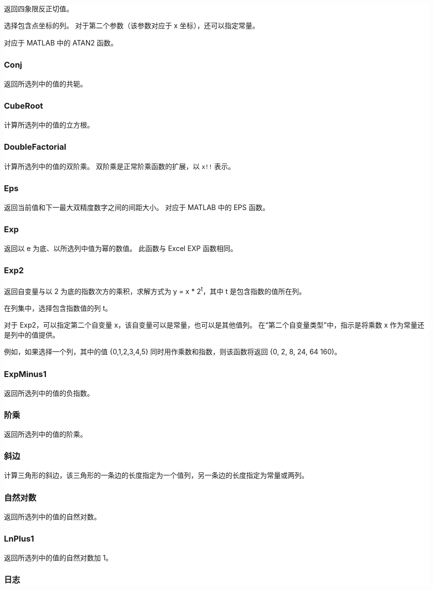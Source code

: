 返回四象限反正切值。  

选择包含点坐标的列。 对于第二个参数（该参数对应于 x 坐标），还可以指定常量。  

对应于 MATLAB 中的 ATAN2 函数。  

### <a name="conj"></a>Conj

返回所选列中的值的共轭。  

### <a name="cuberoot"></a>CubeRoot

计算所选列中的值的立方根。  

### <a name="doublefactorial"></a>DoubleFactorial  
 计算所选列中的值的双阶乘。 双阶乘是正常阶乘函数的扩展，以 `x!!` 表示。  

### <a name="eps"></a>Eps

返回当前值和下一最大双精度数字之间的间距大小。 对应于 MATLAB 中的 EPS 函数。  
  
### <a name="exp"></a>Exp

返回以 e 为底、以所选列中值为幂的数值。 此函数与 Excel EXP 函数相同。  

### <a name="exp2"></a>Exp2

返回自变量与以 2 为底的指数次方的乘积，求解方式为 y = x * 2<sup>t</sup>，其中 t 是包含指数的值所在列。  

在列集中，选择包含指数值的列 t。

对于 Exp2，可以指定第二个自变量 x，该自变量可以是常量，也可以是其他值列。 在“第二个自变量类型”中，指示是将乘数 x 作为常量还是列中的值提供。  

例如，如果选择一个列，其中的值 {0,1,2,3,4,5} 同时用作乘数和指数，则该函数将返回 {0, 2, 8, 24, 64 160)。  

### <a name="expminus1"></a>ExpMinus1 

返回所选列中的值的负指数。  

### <a name="factorial"></a>阶乘
返回所选列中的值的阶乘。  

### <a name="hypotenuse"></a>斜边
计算三角形的斜边，该三角形的一条边的长度指定为一个值列，另一条边的长度指定为常量或两列。  

### <a name="ln"></a>自然对数

返回所选列中的值的自然对数。  

### <a name="lnplus1"></a>LnPlus1

返回所选列中的值的自然对数加 1。  

### <a name="log"></a>日志
